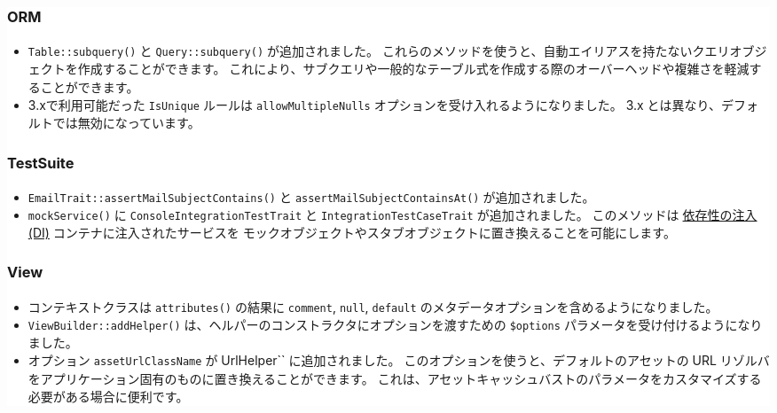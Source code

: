 ### ORM

- `Table::subquery()` と `Query::subquery()` が追加されました。
  これらのメソッドを使うと、自動エイリアスを持たないクエリオブジェクトを作成することができます。
  これにより、サブクエリや一般的なテーブル式を作成する際のオーバーヘッドや複雑さを軽減することができます。
- 3.xで利用可能だった `IsUnique` ルールは `allowMultipleNulls` オプションを受け入れるようになりました。
  3.x とは異なり、デフォルトでは無効になっています。

### TestSuite

- `EmailTrait::assertMailSubjectContains()` と
  `assertMailSubjectContainsAt()` が追加されました。
- `mockService()` に `ConsoleIntegrationTestTrait` と `IntegrationTestCaseTrait` が追加されました。
  このメソッドは [依存性の注入(DI)](../development/dependency-injection) コンテナに注入されたサービスを
  モックオブジェクトやスタブオブジェクトに置き換えることを可能にします。

### View

- コンテキストクラスは `attributes()` の結果に
  `comment`, `null`, `default` のメタデータオプションを含めるようになりました。
- `ViewBuilder::addHelper()` は、ヘルパーのコンストラクタにオプションを渡すための
  `$options` パラメータを受け付けるようになりました。
- オプション `assetUrlClassName`<span class="title-ref"> が </span><span class="title-ref">UrlHelper</span>\`\` に追加されました。
  このオプションを使うと、デフォルトのアセットの URL リゾルバをアプリケーション固有のものに置き換えることができます。
  これは、アセットキャッシュバストのパラメータをカスタマイズする必要がある場合に便利です。
